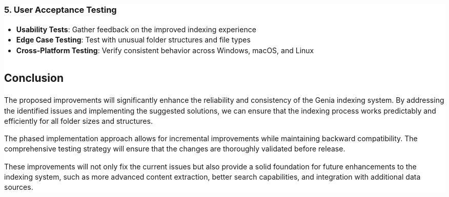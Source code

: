 ### 5. User Acceptance Testing

- **Usability Tests**: Gather feedback on the improved indexing experience
- **Edge Case Testing**: Test with unusual folder structures and file types
- **Cross-Platform Testing**: Verify consistent behavior across Windows, macOS, and Linux

## Conclusion

The proposed improvements will significantly enhance the reliability and consistency of the Genia indexing system. By addressing the identified issues and implementing the suggested solutions, we can ensure that the indexing process works predictably and efficiently for all folder sizes and structures.

The phased implementation approach allows for incremental improvements while maintaining backward compatibility. The comprehensive testing strategy will ensure that the changes are thoroughly validated before release.

These improvements will not only fix the current issues but also provide a solid foundation for future enhancements to the indexing system, such as more advanced content extraction, better search capabilities, and integration with additional data sources.

